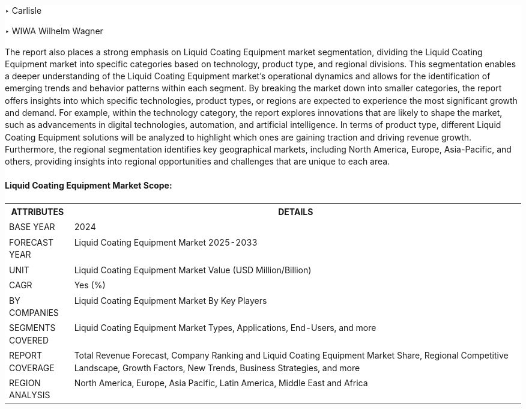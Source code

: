 ‣ Carlisle

‣ WIWA Wilhelm Wagner

The report also places a strong emphasis on Liquid Coating Equipment market segmentation, dividing the Liquid Coating Equipment market into specific categories based on technology, product type, and regional divisions. This segmentation enables a deeper understanding of the Liquid Coating Equipment market’s operational dynamics and allows for the identification of emerging trends and behavior patterns within each segment. By breaking the market down into smaller categories, the report offers insights into which specific technologies, product types, or regions are expected to experience the most significant growth and demand. For example, within the technology category, the report explores innovations that are likely to shape the market, such as advancements in digital technologies, automation, and artificial intelligence. In terms of product type, different Liquid Coating Equipment solutions will be analyzed to highlight which ones are gaining traction and driving revenue growth. Furthermore, the regional segmentation identifies key geographical markets, including North America, Europe, Asia-Pacific, and others, providing insights into regional opportunities and challenges that are unique to each area.

<h4>Liquid Coating Equipment Market Scope:</h4>
<table>
<tr>
<th>ATTRIBUTES</th>
<th>DETAILS</th>
</tr>
<tr>
<td>BASE YEAR</td>
<td>2024</td>
</tr>
<tr>
<td>FORECAST YEAR</td>
<td>Liquid Coating Equipment Market 2025-2033</td>
</tr>
<tr>
<td>UNIT</td>
<td>Liquid Coating Equipment Market Value (USD Million/Billion)</td>
<tr>
<td>CAGR</td>
<td>Yes (%)</td>
</tr>
</tr>
<tr>
<td>BY COMPANIES</td>
<td>Liquid Coating Equipment Market By Key Players</td>
</tr>
<tr>
<td>SEGMENTS COVERED</td>
<td>Liquid Coating Equipment Market Types, Applications, End-Users, and more</td>
</tr>
<tr>
<td>REPORT COVERAGE</td>
<td>Total Revenue Forecast, Company Ranking and Liquid Coating Equipment Market Share, Regional Competitive Landscape, Growth Factors, New Trends, Business Strategies, and more</td>
</tr>
<tr>
<td>REGION ANALYSIS</td>
<td>North America, Europe, Asia Pacific, Latin America, Middle East and Africa</td>
</tr>
</table>
